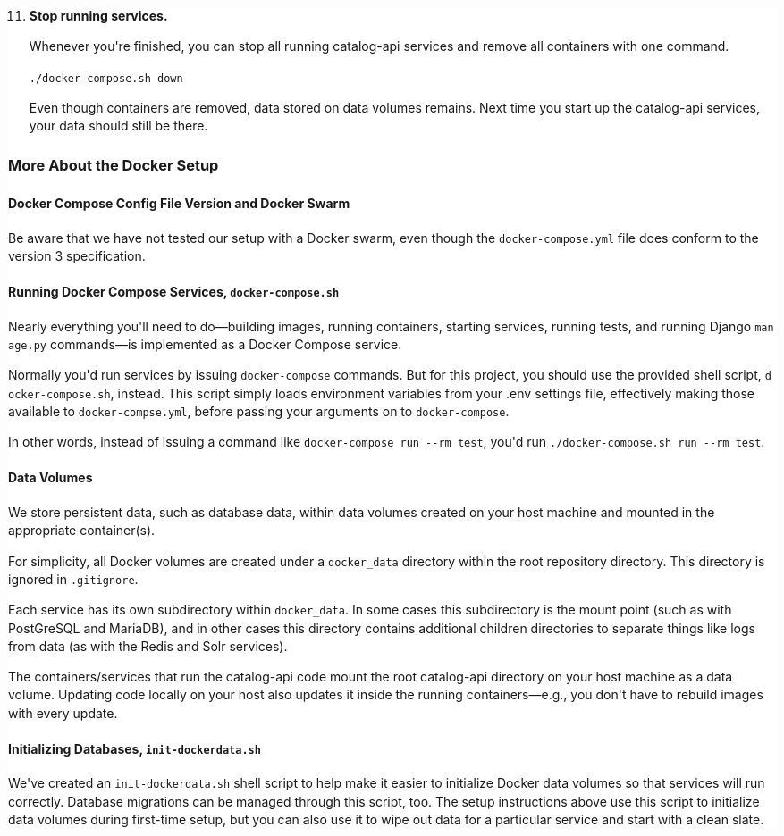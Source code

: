 11. **Stop running services.**
    
    Whenever you're finished, you can stop all running catalog-api services
    and remove all containers with one command.
        
        ./docker-compose.sh down
        
    Even though containers are removed, data stored on data volumes remains.
    Next time you start up the catalog-api services, your data should still be
    there.

### More About the Docker Setup

#### Docker Compose Config File Version and Docker Swarm

Be aware that we have not tested our setup with a Docker swarm, even though the
`docker-compose.yml` file does conform to the version 3 specification.

#### Running Docker Compose Services, `docker-compose.sh`

Nearly everything you'll need to do&mdash;building images, running containers,
starting services, running tests, and running Django `manage.py`
commands&mdash;is implemented as a Docker Compose service.

Normally you'd run services by issuing `docker-compose` commands. But for this
project, you should use the provided shell script, `docker-compose.sh`,
instead. This script simply loads environment variables from your .env settings
file, effectively making those available to `docker-compse.yml`, before passing
your arguments on to `docker-compose`.

In other words, instead of issuing a command like
`docker-compose run --rm test`, you'd run `./docker-compose.sh run --rm test`.

#### Data Volumes

We store persistent data, such as database data, within data volumes created on
your host machine and mounted in the appropriate container(s).

For simplicity, all Docker volumes are created under a `docker_data` directory
within the root repository directory. This directory is ignored in
`.gitignore`.

Each service has its own subdirectory within `docker_data`. In some cases this
subdirectory is the mount point (such as with PostGreSQL and MariaDB), and in
other cases this directory contains additional children directories to separate
things like logs from data (as with the Redis and Solr services).

The containers/services that run the catalog-api code mount the root
catalog-api directory on your host machine as a data volume. Updating code
locally on your host also updates it inside the running containers&mdash;e.g.,
you don't have to rebuild images with every update.

#### Initializing Databases, `init-dockerdata.sh`

We've created an `init-dockerdata.sh` shell script to help make it easier to
initialize Docker data volumes so that services will run correctly. Database
migrations can be managed through this script, too. The setup instructions
above use this script to initialize data volumes during first-time setup, but
you can also use it to wipe out data for a particular service and start with a
clean slate.
